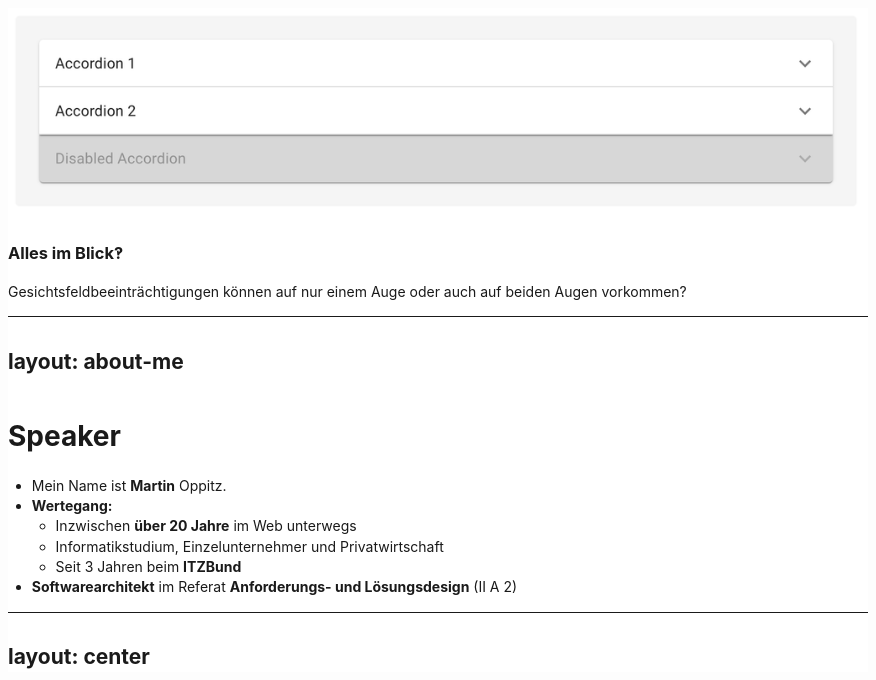 <img src="/assets/accordion.png" class="block w-150 mb-15"/>

<div class="text-left border-l-3 border-gray-400 p-2 bg-gray-100">
  <h3>Alles im Blick‽</h3>
  Gesichtsfeldbeeinträchtigungen können auf nur einem Auge oder auch auf beiden Augen vorkommen?
</div>

---
layout: about-me
---


# Speaker

<v-clicks>

- Mein Name ist **Martin** Oppitz.
- **Wertegang:**
  - Inzwischen **über 20 Jahre** im Web unterwegs
  - Informatikstudium, Einzelunternehmer und Privatwirtschaft
  - Seit 3 Jahren beim **ITZBund**
- **Softwarearchitekt** im Referat **Anforderungs- und Lösungsdesign** (II A 2)

</v-clicks>

---
layout: center
---

<v-click>
